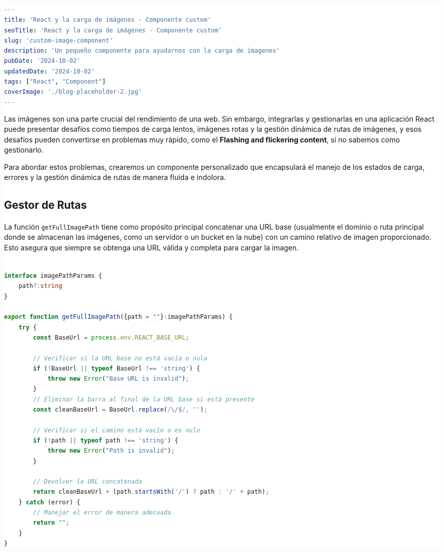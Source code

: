 ```yaml
---
title: 'React y la carga de imágenes - Componente custom'
seoTitle: 'React y la carga de imágenes - Componente custom'
slug: 'custom-image-component'
description: 'Un pequeño componente para ayudarnos con la carga de imagenes'
pubDate: '2024-10-02'
updatedDate: '2024-10-02'
tags: ["React", "Component"]
coverImage: './blog-placeholder-2.jpg'
---
```

Las imágenes son una parte crucial del rendimiento de una web. Sin embargo, integrarlas y gestionarlas en una aplicación React puede presentar desafíos como tiempos de carga lentos, imágenes rotas y la gestión dinámica de rutas de imágenes, y esos desafíos pueden convertirse en problemas muy rápido, como el **Flashing and flickering content**, si no sabemos como gestionarlo.

Para abordar estos problemas, crearemos un componente personalizado que encapsulará el manejo de los estados de carga, errores y la gestión dinámica de rutas de manera fluida e indolora.

## Gestor de Rutas

La función `getFullImagePath` tiene como propósito principal concatenar una URL base (usualmente el dominio o ruta principal donde se almacenan las imágenes, como un servidor o un bucket en la nube) con un camino relativo de imagen proporcionado. Esto asegura que siempre se obtenga una URL válida y completa para cargar la imagen.

``` ts

interface imagePathParams {
	path?:string
}

export function getFullImagePath({path = ""}:imagePathParams) {
    try {
        const BaseUrl = process.env.REACT_BASE_URL;
        
        // Verificar si la URL base no está vacía o nula
        if (!BaseUrl || typeof BaseUrl !== 'string') {
            throw new Error("Base URL is invalid");
        }
        // Eliminar la barra al final de la URL base si está presente
        const cleanBaseUrl = BaseUrl.replace(/\/$/, '');

        // Verificar si el camino está vacío o es nulo
        if (!path || typeof path !== 'string') {
            throw new Error("Path is invalid");
        }

        // Devolver la URL concatenada
        return cleanBaseUrl + (path.startsWith('/') ? path : '/' + path);
    } catch (error) {
        // Manejar el error de manera adecuada
        return "";
    }
}

```
